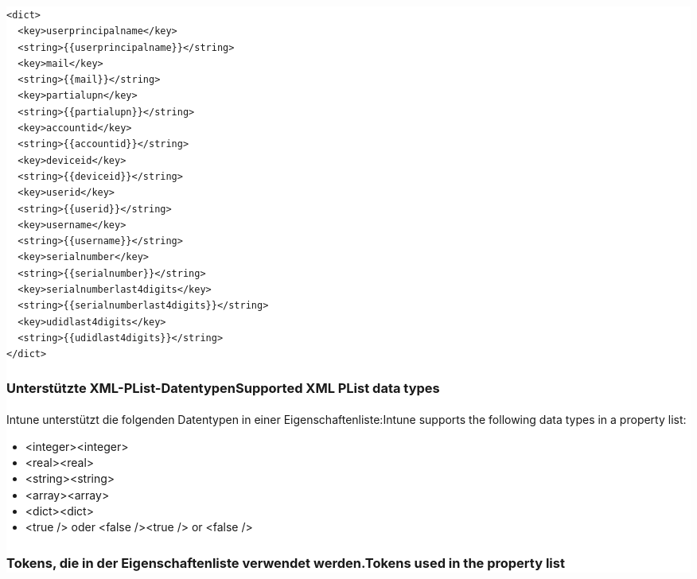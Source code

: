 ```
<dict>
  <key>userprincipalname</key>
  <string>{{userprincipalname}}</string>
  <key>mail</key>
  <string>{{mail}}</string>
  <key>partialupn</key>
  <string>{{partialupn}}</string>
  <key>accountid</key>
  <string>{{accountid}}</string>
  <key>deviceid</key>
  <string>{{deviceid}}</string>
  <key>userid</key>
  <string>{{userid}}</string>
  <key>username</key>
  <string>{{username}}</string>
  <key>serialnumber</key>
  <string>{{serialnumber}}</string>
  <key>serialnumberlast4digits</key>
  <string>{{serialnumberlast4digits}}</string>
  <key>udidlast4digits</key>
  <string>{{udidlast4digits}}</string>
</dict>
```
### <a name="supported-xml-plist-data-types"></a><span data-ttu-id="01c91-164">Unterstützte XML-PList-Datentypen</span><span class="sxs-lookup"><span data-stu-id="01c91-164">Supported XML PList data types</span></span>

<span data-ttu-id="01c91-165">Intune unterstützt die folgenden Datentypen in einer Eigenschaftenliste:</span><span class="sxs-lookup"><span data-stu-id="01c91-165">Intune supports the following data types in a property list:</span></span>

- <span data-ttu-id="01c91-166">&lt;integer&gt;</span><span class="sxs-lookup"><span data-stu-id="01c91-166">&lt;integer&gt;</span></span>
- <span data-ttu-id="01c91-167">&lt;real&gt;</span><span class="sxs-lookup"><span data-stu-id="01c91-167">&lt;real&gt;</span></span>
- <span data-ttu-id="01c91-168">&lt;string&gt;</span><span class="sxs-lookup"><span data-stu-id="01c91-168">&lt;string&gt;</span></span>
- <span data-ttu-id="01c91-169">&lt;array&gt;</span><span class="sxs-lookup"><span data-stu-id="01c91-169">&lt;array&gt;</span></span>
- <span data-ttu-id="01c91-170">&lt;dict&gt;</span><span class="sxs-lookup"><span data-stu-id="01c91-170">&lt;dict&gt;</span></span>
- <span data-ttu-id="01c91-171">&lt;true /&gt; oder &lt;false /&gt;</span><span class="sxs-lookup"><span data-stu-id="01c91-171">&lt;true /&gt; or &lt;false /&gt;</span></span>

### <a name="tokens-used-in-the-property-list"></a><span data-ttu-id="01c91-172">Tokens, die in der Eigenschaftenliste verwendet werden.</span><span class="sxs-lookup"><span data-stu-id="01c91-172">Tokens used in the property list</span></span>
